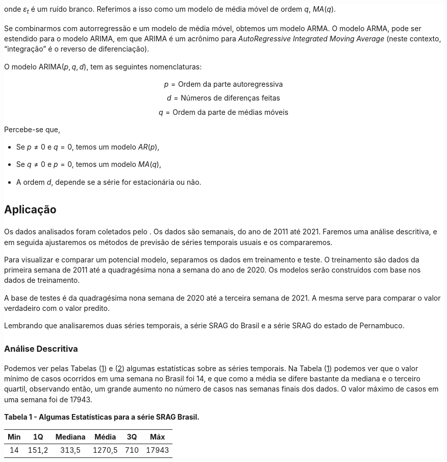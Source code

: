 onde $\varepsilon_t$ é um ruído branco. Referimos a isso como um
modelo de média móvel de ordem $q$, $MA(q)$.

Se combinarmos com autorregressão e um modelo de média móvel, obtemos um
modelo ARMA. O modelo ARMA, pode ser estendido para o modelo ARIMA, em
que ARIMA é um acrônimo para *AutoRegressive Integrated Moving Average*
(neste contexto, “integração” é o reverso de diferenciação).

O modelo ARIMA$(p, q, d)$, tem as seguintes nomenclaturas:

$$ p= \text{Ordem da parte autoregressiva}$$
$$d= \text{Números de diferenças feitas}$$
$$q= \text{Ordem da parte de médias móveis}$$

Percebe-se que,

  - Se $p\neq0$ e $q=0$, temos um modelo $AR(p)$,

  - Se $q\neq0$ e $p=0$, temos um modelo $MA(q)$,

  - A ordem $d$, depende se a série for estacionária ou não.


## Aplicação

Os dados analisados foram coletados pelo . Os dados são semanais, do ano
de 2011 até 2021. Faremos uma análise descritiva, e em seguida
ajustaremos os métodos de previsão de séries temporais usuais e os
compararemos.

Para visualizar e comparar um potencial modelo, separamos os dados em
treinamento e teste. O treinamento são dados da primeira semana de 2011
até a quadragésima nona a semana do ano de 2020. Os modelos serão
construídos com base nos dados de treinamento.

A base de testes é da quadragésima nona semana de 2020 até a terceira
semana de 2021. A mesma serve para comparar o valor verdadeiro com o
valor predito.

Lembrando que analisaremos duas séries temporais, a série SRAG do Brasil
e a série SRAG do estado de Pernambuco.

### Análise Descritiva

Podemos ver pelas Tabelas ([1](#t1)) e ([2](#t2)) algumas estatísticas
sobre as séries temporais. Na Tabela ([1](#t1)) podemos ver que o valor
mínimo de casos ocorridos em uma semana no Brasil foi $14$, e que como
a média se difere bastante da mediana e o terceiro quartil, observando
então, um grande aumento no número de casos nas semanas finais dos
dados. O valor máximo de casos em uma semana foi de $17943$.

**Tabela 1 - Algumas Estatísticas para a série SRAG Brasil.**

| Min |  1Q   | Mediana | Média  | 3Q  |  Máx  |
| :-: | :---: | :-----: | :----: | :-: | :---: |
| 14  | 151,2 |  313,5  | 1270,5 | 710 | 17943 |
